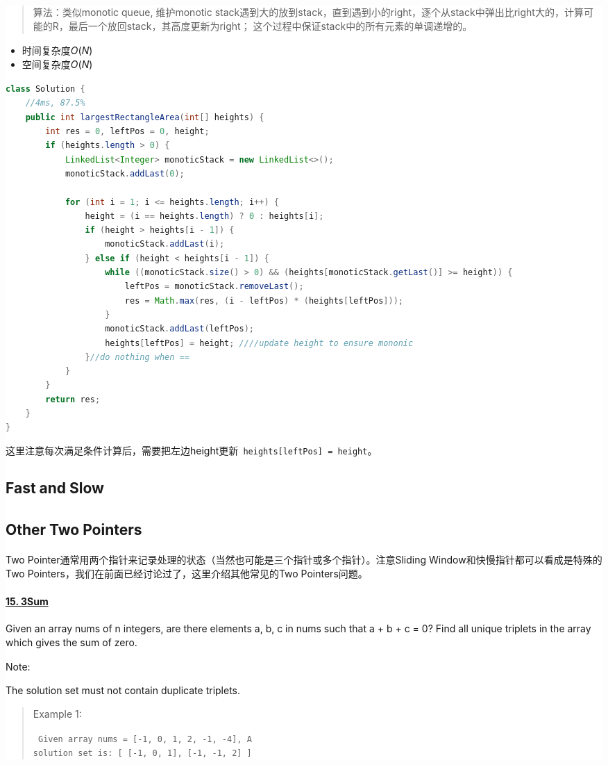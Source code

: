 >算法：类似monotic queue, 维护monotic stack遇到大的放到stack，直到遇到小的right，逐个从stack中弹出比right大的，计算可能的R，最后一个放回stack，其高度更新为right；
这个过程中保证stack中的所有元素的单调递增的。
+ 时间复杂度$O(N)$
+ 空间复杂度$O(N)$

```java
class Solution {
    //4ms, 87.5%
    public int largestRectangleArea(int[] heights) {
        int res = 0, leftPos = 0, height;
        if (heights.length > 0) {
            LinkedList<Integer> monoticStack = new LinkedList<>();
            monoticStack.addLast(0);

            for (int i = 1; i <= heights.length; i++) {
                height = (i == heights.length) ? 0 : heights[i];
                if (height > heights[i - 1]) {
                    monoticStack.addLast(i);
                } else if (height < heights[i - 1]) {
                    while ((monoticStack.size() > 0) && (heights[monoticStack.getLast()] >= height)) {
                        leftPos = monoticStack.removeLast();
                        res = Math.max(res, (i - leftPos) * (heights[leftPos]));
                    }
                    monoticStack.addLast(leftPos);
                    heights[leftPos] = height; ////update height to ensure mononic
                }//do nothing when ==
            }
        }
        return res;
    }
}
```
这里注意每次满足条件计算后，需要把左边height更新` heights[leftPos] = height`。

## Fast and Slow


## Other Two Pointers
Two Pointer通常用两个指针来记录处理的状态（当然也可能是三个指针或多个指针）。注意Sliding Window和快慢指针都可以看成是特殊的Two Pointers，我们在前面已经讨论过了，这里介绍其他常见的Two Pointers问题。

#### [15. 3Sum](https://leetcode.com/problems/3sum/)
Given an array nums of n integers, are there elements a, b, c in nums such that a + b + c = 0? Find all unique triplets in the array which gives the sum of zero.

Note:

The solution set must not contain duplicate triplets.

>Example 1:
<code><pre>
Given array nums = [-1, 0, 1, 2, -1, -4],
A solution set is:
[
  [-1, 0, 1],
  [-1, -1, 2]
]
</code></pre>
